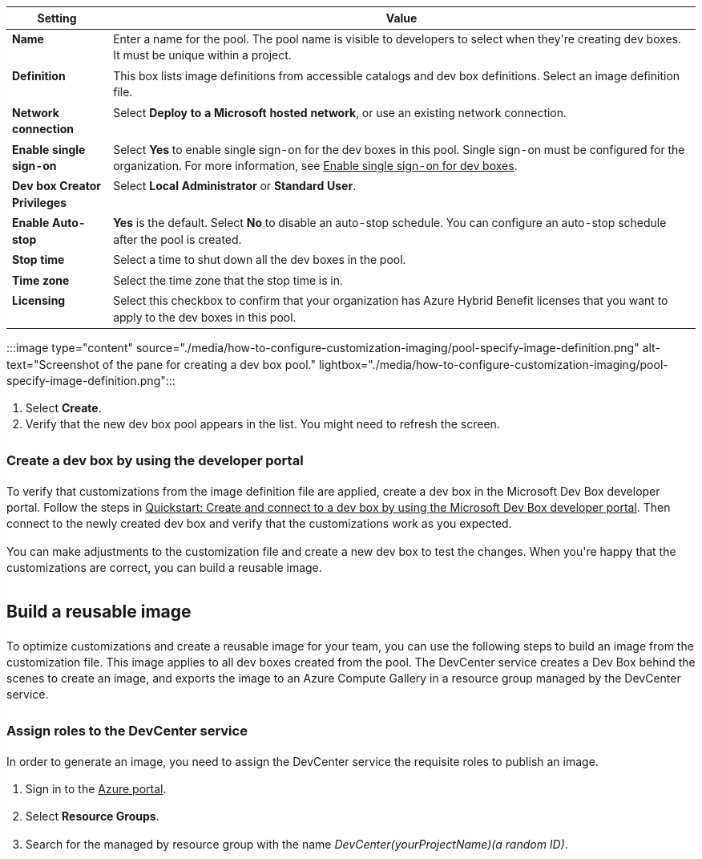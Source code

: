    | Setting | Value |
   |---|---|
   | **Name** |Enter a name for the pool. The pool name is visible to developers to select when they're creating dev boxes. It must be unique within a project. |
   | **Definition** | This box lists image definitions from accessible catalogs and dev box definitions. Select an image definition file. |
   | **Network connection** | Select **Deploy to a Microsoft hosted network**, or use an existing network connection. |
   |**Enable single sign-on** | Select **Yes** to enable single sign-on for the dev boxes in this pool. Single sign-on must be configured for the organization. For more information, see [Enable single sign-on for dev boxes](https://aka.ms/dev-box/single-sign-on). |
   | **Dev box Creator Privileges** | Select **Local Administrator** or **Standard User**. |
   | **Enable Auto-stop** | **Yes** is the default. Select **No** to disable an auto-stop schedule. You can configure an auto-stop schedule after the pool is created. |
   | **Stop time** | Select a time to shut down all the dev boxes in the pool. |
   | **Time zone** | Select the time zone that the stop time is in. |
   | **Licensing** | Select this checkbox to confirm that your organization has Azure Hybrid Benefit licenses that you want to apply to the dev boxes in this pool. |

   :::image type="content" source="./media/how-to-configure-customization-imaging/pool-specify-image-definition.png" alt-text="Screenshot of the pane for creating a dev box pool." lightbox="./media/how-to-configure-customization-imaging/pool-specify-image-definition.png":::

1. Select **Create**.
1. Verify that the new dev box pool appears in the list. You might need to refresh the screen.

### Create a dev box by using the developer portal

To verify that customizations from the image definition file are applied, create a dev box in the Microsoft Dev Box developer portal. Follow the steps in [Quickstart: Create and connect to a dev box by using the Microsoft Dev Box developer portal](quickstart-create-dev-box.md). Then connect to the newly created dev box and verify that the customizations work as you expected.

You can make adjustments to the customization file and create a new dev box to test the changes. When you're happy that the customizations are correct, you can build a reusable image.

## Build a reusable image

To optimize customizations and create a reusable image for your team, you can use the following steps to build an image from the customization file. This image applies to all dev boxes created from the pool.
The DevCenter service creates a Dev Box behind the scenes to create an image, and exports the image to an Azure Compute Gallery in a resource group managed by the DevCenter service. 

### Assign roles to the DevCenter service

In order to generate an image, you need to assign the DevCenter service the requisite roles to publish an image. 

1. Sign in to the [Azure portal](https://portal.azure.com).

1. Select **Resource Groups**. 

1. Search for the managed by resource group with the name *DevCenter(yourProjectName)(a random ID)*. 
